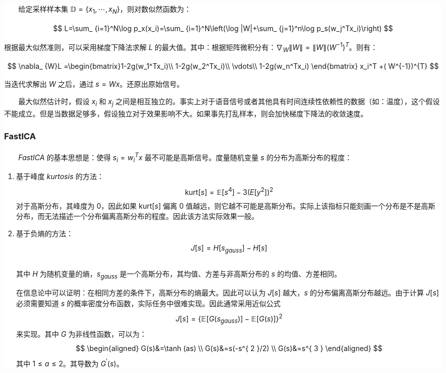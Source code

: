 &emsp;&emsp;给定采样样本集 $\mathbb D=\{x  _  1,\cdots,x  _  N\}$，则对数似然函数为：

$$
L=\sum_ {i=1}^N\log p_x(x_i)=\sum_ {i=1}^N\left(\log |W|+\sum_ {j=1}^n\log p_s(w_j^Tx_i)\right)
$$

根据最大似然准则，可以采用梯度下降法求解 $L$ 的最大值。其中：根据矩阵微积分有：$\nabla  _  {W}\|W\|=\|W\|(W^{-1})^T$。则有：

$$
\nabla_ {W}L =\begin{bmatrix}1-2g(w_1^Tx_i)\\ 1-2g(w_2^Tx_i)\\ \vdots\\ 1-2g(w_n^Tx_i) \end{bmatrix} x_i^T +( W^{-1})^{T}
$$

当迭代求解出 $W$ 之后，通过 $s=Wx$。还原出原始信号。

&emsp;&emsp;最大似然估计时，假设 $x  _  i$ 和 $x  _  j$ 之间是相互独立的。事实上对于语音信号或者其他具有时间连续性依赖性的数据（如：温度），这个假设不能成立。但是当数据足够多，假设独立对于效果影响不大。如果事先打乱样本，则会加快梯度下降法的收敛速度。

### FastICA
&emsp;&emsp;$FastICA$ 的基本思想是：使得 $s  _  i=w  _  i^Tx$ 最不可能是高斯信号。度量随机变量 $s$ 的分布为高斯分布的程度：

1. 基于峰度 $kurtosis$ 的方法：
   $$
   \text{kurt}[s]=\mathbb E[s^4]-3(E[y^2])^2 
   $$
   对于高斯分布，其峰度为 $0$，因此如果 $\text{kurt}[s]$ 偏离 $0$ 值越远，则它越不可能是高斯分布。实际上该指标只能刻画一个分布是不是高斯分布，而无法描述一个分布偏离高斯分布的程度。因此该方法实际效果一般。
2. 基于负熵的方法：
   $$
   J[s] = H[s_ {gauss}]- H[s]
   $$   
   其中 $H$ 为随机变量的熵，$s  _  {gauss}$ 是一个高斯分布，其均值、方差与非高斯分布的 $s$ 的均值、方差相同。
   
   在信息论中可以证明：在相同方差的条件下，高斯分布的熵最大。因此可以认为 $J[s]$ 越大，$s$ 的分布偏离高斯分布越远。由于计算 $J[s]$ 必须需要知道 $s$ 的概率密度分布函数，实际任务中很难实现。因此通常采用近似公式 
   $$
   J[s] = \{\mathbb E[G(s_ {gauss})]-\mathbb E[G(s)]\}^2 
   $$
   来实现。其中 $G$ 为非线性函数，可以为：
   $$
   \begin{aligned} G(s)&=\tanh  (as) \\ G(s)&=s(-s^{ 2 }/2) \\ G(s)&=s^{ 3 } \end{aligned}
   $$
   其中 $1\le a\le 2$。其导数为 $G^\prime(s)$。


